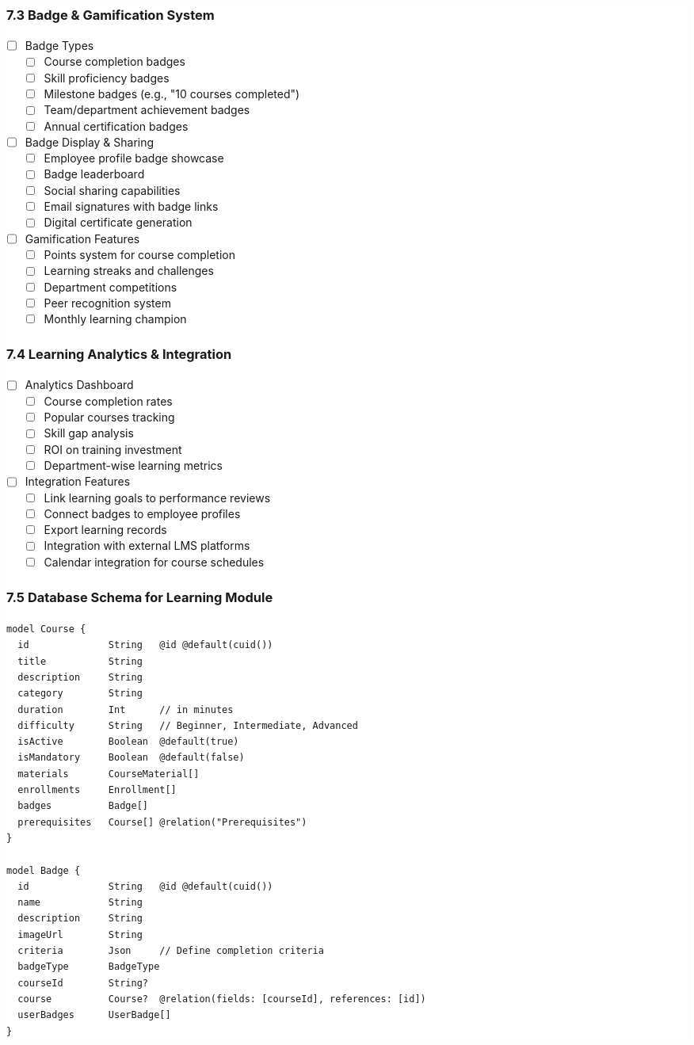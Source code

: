 ### 7.3 Badge & Gamification System
- [ ] Badge Types
  - [ ] Course completion badges
  - [ ] Skill proficiency badges
  - [ ] Milestone badges (e.g., "10 courses completed")
  - [ ] Team/department achievement badges
  - [ ] Annual certification badges
- [ ] Badge Display & Sharing
  - [ ] Employee profile badge showcase
  - [ ] Badge leaderboard
  - [ ] Social sharing capabilities
  - [ ] Email signatures with badge links
  - [ ] Digital certificate generation
- [ ] Gamification Features
  - [ ] Points system for course completion
  - [ ] Learning streaks and challenges
  - [ ] Department competitions
  - [ ] Peer recognition system
  - [ ] Monthly learning champion

### 7.4 Learning Analytics & Integration
- [ ] Analytics Dashboard
  - [ ] Course completion rates
  - [ ] Popular courses tracking
  - [ ] Skill gap analysis
  - [ ] ROI on training investment
  - [ ] Department-wise learning metrics
- [ ] Integration Features
  - [ ] Link learning goals to performance reviews
  - [ ] Connect badges to employee profiles
  - [ ] Export learning records
  - [ ] Integration with external LMS platforms
  - [ ] Calendar integration for course schedules

### 7.5 Database Schema for Learning Module
```prisma
model Course {
  id              String   @id @default(cuid())
  title           String
  description     String
  category        String
  duration        Int      // in minutes
  difficulty      String   // Beginner, Intermediate, Advanced
  isActive        Boolean  @default(true)
  isMandatory     Boolean  @default(false)
  materials       CourseMaterial[]
  enrollments     Enrollment[]
  badges          Badge[]
  prerequisites   Course[] @relation("Prerequisites")
}

model Badge {
  id              String   @id @default(cuid())
  name            String
  description     String
  imageUrl        String
  criteria        Json     // Define completion criteria
  badgeType       BadgeType
  courseId        String?
  course          Course?  @relation(fields: [courseId], references: [id])
  userBadges      UserBadge[]
}

```